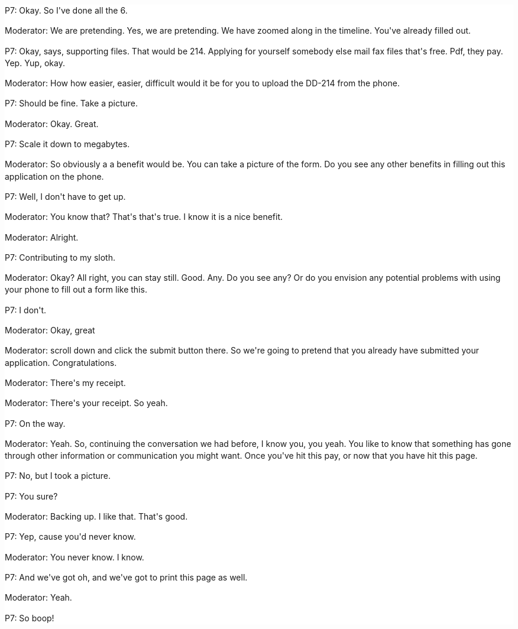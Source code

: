 P7: Okay. So I've done all the 6.

Moderator: We are pretending. Yes, we are pretending. We have zoomed along in the timeline. You've already filled out.

P7: Okay, says, supporting files. That would be 214. Applying for yourself somebody else mail fax files that's free. Pdf, they pay. Yep. Yup, okay.

Moderator: How how easier, easier, difficult would it be for you to upload the DD-214 from the phone.

P7: Should be fine. Take a picture.

Moderator: Okay. Great.

P7: Scale it down to megabytes.

Moderator: So obviously a a benefit would be. You can take a picture of the form. Do you see any other benefits in filling out this application on the phone.

P7: Well, I don't have to get up.

Moderator: You know that? That's that's true. I know it is a nice benefit.

Moderator: Alright.

P7: Contributing to my sloth.

Moderator: Okay? All right, you can stay still. Good. Any. Do you see any? Or do you envision any potential problems with using your phone to fill out a form like this.

P7: I don't.

Moderator: Okay, great

Moderator: scroll down and click the submit button there. So we're going to pretend that you already have submitted your application. Congratulations.

Moderator: There's my receipt.

Moderator: There's your receipt. So yeah.

P7: On the way.

Moderator: Yeah. So, continuing the conversation we had before, I know you, you yeah. You like to know that something has gone through other information or communication you might want. Once you've hit this pay, or now that you have hit this page.

P7: No, but I took a picture.

P7: You sure?

Moderator: Backing up. I like that. That's good.

P7: Yep, cause you'd never know.

Moderator: You never know. I know.

P7: And we've got oh, and we've got to print this page as well.

Moderator: Yeah.

P7: So boop!
